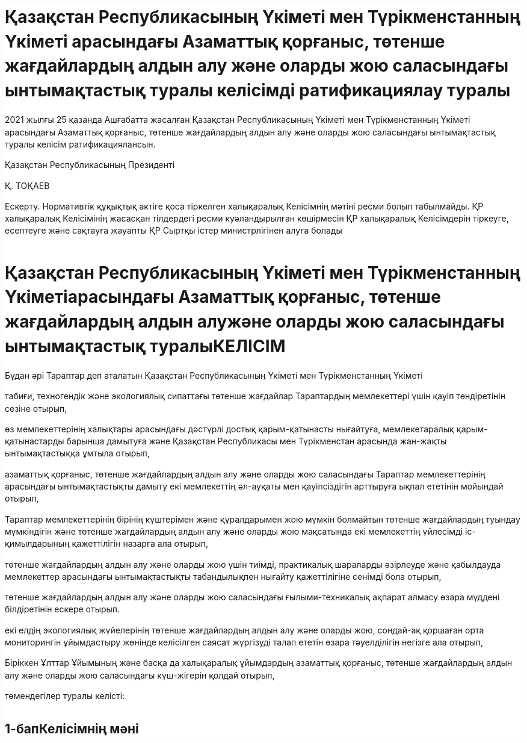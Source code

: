 # Қазақстан Республикасының Үкіметі мен Түрікменстанның Үкіметі арасындағы Азаматтық қорғаныс, төтенше жағдайлардың алдын алу және оларды жою саласындағы ынтымақтастық туралы келісімді ратификациялау туралы

2021 жылғы 25 қазанда Ашғабатта жасалған Қазақстан Республикасының Үкіметі мен Түрікменстанның Үкіметі арасындағы Азаматтық қорғаныс, төтенше жағдайлардың алдын алу және оларды жою саласындағы ынтымақтастық туралы келісім ратификациялансын.

Қазақстан Республикасының Президенті

Қ. ТОҚАЕВ

Ескерту. Нормативтік құқықтық актіге қоса тіркелген халықаралық Келісімнің мәтіні ресми болып табылмайды. ҚР халықаралық Келісімінің жасасқан тілдердегі ресми куәландырылған көшірмесін ҚР халықаралық Келісімдерін тіркеуге, есептеуге және сақтауға жауапты ҚР Сыртқы істер министрлігінен алуға болады

# Қазақстан Республикасының Үкіметі мен Түрікменстанның Үкіметіарасындағы Азаматтық қорғаныс, төтенше жағдайлардың алдын алужәне оларды жою саласындағы ынтымақтастық туралыКЕЛІСІМ

Бұдан әрі Тараптар деп аталатын Қазақстан Республикасының Үкіметі мен Түрікменстанның Үкіметі

табиғи, техногендік және экологиялық сипаттағы төтенше жағдайлар Тараптардың мемлекеттері үшін қауіп төндіретінін сезіне отырып,

өз мемлекеттерінің халықтары арасындағы дәстүрлі достық қарым-қатынасты нығайтуға, мемлекетаралық қарым-қатынастарды барынша дамытуға және Қазақстан Республикасы мен Түрікменстан арасында жан-жақты ынтымақтастыққа ұмтыла отырып,

азаматтық қорғаныс, төтенше жағдайлардың алдын алу және оларды жою саласындағы Тараптар мемлекеттерінің арасындағы ынтымақтастықты дамыту екі мемлекеттің әл-ауқаты мен қауіпсіздігін арттыруға ықпал ететінін мойындай отырып,

Тараптар мемлекеттерінің бірінің күштерімен және құралдарымен жою мүмкін болмайтын төтенше жағдайлардың туындау мүмкіндігін және төтенше жағдайлардың алдын алу және оларды жою мақсатында екі мемлекеттің үйлесімді іс-қимылдарының қажеттілігін назарға ала отырып,

төтенше жағдайлардың алдын алу және оларды жою үшін тиімді, практикалық шараларды әзірлеуде және қабылдауда мемлекеттер арасындағы ынтымақтастықты табандылықпен нығайту қажеттілігіне сенімді бола отырып,

төтенше жағдайлардың алдын алу және оларды жою саласындағы ғылыми-техникалық ақпарат алмасу өзара мүддені білдіретінін ескере отырып.

екі елдің экологиялық жүйелерінің төтенше жағдайлардың алдын алу және оларды жою, сондай-ақ қоршаған орта мониторингін ұйымдастыру жөнінде келісілген саясат жүргізуді талап ететін өзара тәуелділігін негізге ала отырып,

Біріккен Ұлттар Ұйымының және басқа да халықаралық ұйымдардың азаматтық қорғаныс, төтенше жағдайлардың алдын алу және оларды жою саласындағы күш-жігерін қолдай отырып,

төмендегілер туралы келісті:

## 1-бапКелісімнің мәні

